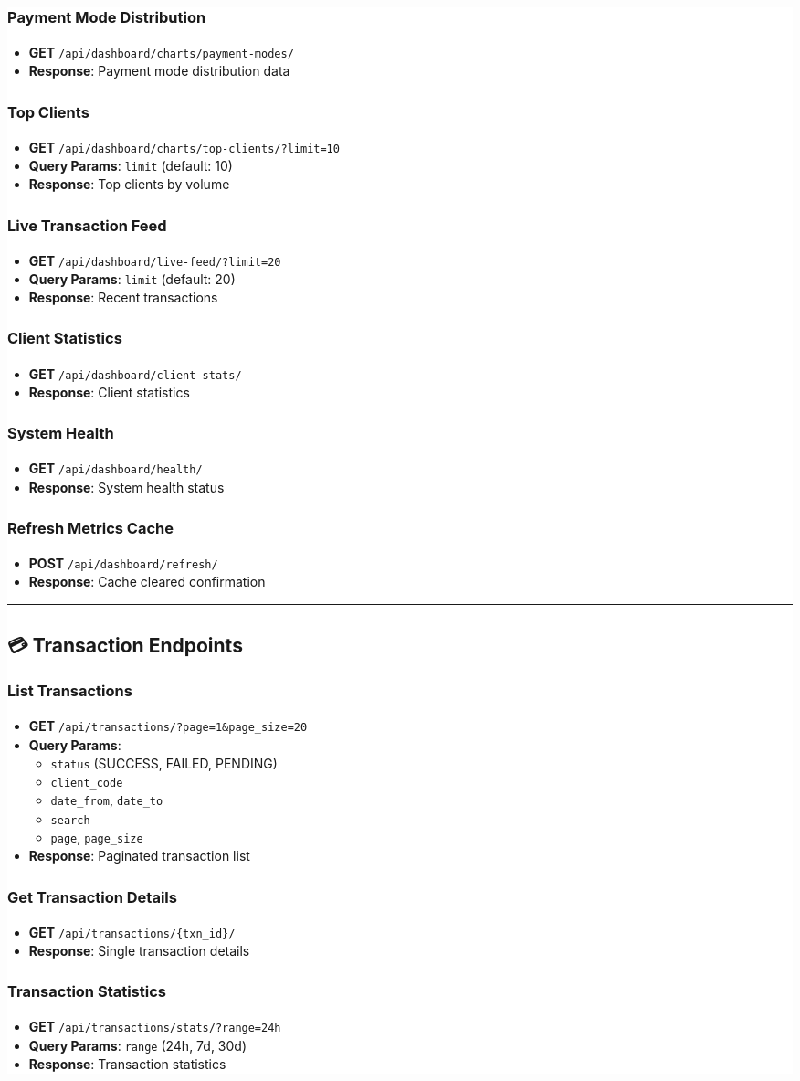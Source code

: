 ### Payment Mode Distribution
- **GET** `/api/dashboard/charts/payment-modes/`
- **Response**: Payment mode distribution data

### Top Clients
- **GET** `/api/dashboard/charts/top-clients/?limit=10`
- **Query Params**: `limit` (default: 10)
- **Response**: Top clients by volume

### Live Transaction Feed
- **GET** `/api/dashboard/live-feed/?limit=20`
- **Query Params**: `limit` (default: 20)
- **Response**: Recent transactions

### Client Statistics
- **GET** `/api/dashboard/client-stats/`
- **Response**: Client statistics

### System Health
- **GET** `/api/dashboard/health/`
- **Response**: System health status

### Refresh Metrics Cache
- **POST** `/api/dashboard/refresh/`
- **Response**: Cache cleared confirmation

---

## 💳 Transaction Endpoints

### List Transactions
- **GET** `/api/transactions/?page=1&page_size=20`
- **Query Params**: 
  - `status` (SUCCESS, FAILED, PENDING)
  - `client_code`
  - `date_from`, `date_to`
  - `search`
  - `page`, `page_size`
- **Response**: Paginated transaction list

### Get Transaction Details
- **GET** `/api/transactions/{txn_id}/`
- **Response**: Single transaction details

### Transaction Statistics
- **GET** `/api/transactions/stats/?range=24h`
- **Query Params**: `range` (24h, 7d, 30d)
- **Response**: Transaction statistics
